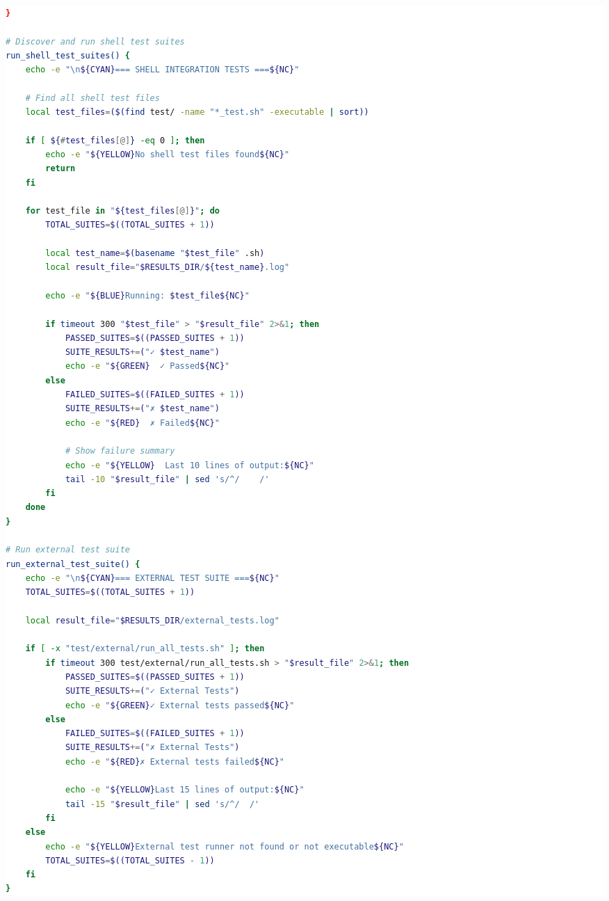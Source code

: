 ```bash
}

# Discover and run shell test suites
run_shell_test_suites() {
    echo -e "\n${CYAN}=== SHELL INTEGRATION TESTS ===${NC}"
    
    # Find all shell test files
    local test_files=($(find test/ -name "*_test.sh" -executable | sort))
    
    if [ ${#test_files[@]} -eq 0 ]; then
        echo -e "${YELLOW}No shell test files found${NC}"
        return
    fi
    
    for test_file in "${test_files[@]}"; do
        TOTAL_SUITES=$((TOTAL_SUITES + 1))
        
        local test_name=$(basename "$test_file" .sh)
        local result_file="$RESULTS_DIR/${test_name}.log"
        
        echo -e "${BLUE}Running: $test_file${NC}"
        
        if timeout 300 "$test_file" > "$result_file" 2>&1; then
            PASSED_SUITES=$((PASSED_SUITES + 1))
            SUITE_RESULTS+=("✓ $test_name")
            echo -e "${GREEN}  ✓ Passed${NC}"
        else
            FAILED_SUITES=$((FAILED_SUITES + 1))
            SUITE_RESULTS+=("✗ $test_name")
            echo -e "${RED}  ✗ Failed${NC}"
            
            # Show failure summary
            echo -e "${YELLOW}  Last 10 lines of output:${NC}"
            tail -10 "$result_file" | sed 's/^/    /'
        fi
    done
}

# Run external test suite
run_external_test_suite() {
    echo -e "\n${CYAN}=== EXTERNAL TEST SUITE ===${NC}"
    TOTAL_SUITES=$((TOTAL_SUITES + 1))
    
    local result_file="$RESULTS_DIR/external_tests.log"
    
    if [ -x "test/external/run_all_tests.sh" ]; then
        if timeout 300 test/external/run_all_tests.sh > "$result_file" 2>&1; then
            PASSED_SUITES=$((PASSED_SUITES + 1))
            SUITE_RESULTS+=("✓ External Tests")
            echo -e "${GREEN}✓ External tests passed${NC}"
        else
            FAILED_SUITES=$((FAILED_SUITES + 1))
            SUITE_RESULTS+=("✗ External Tests")
            echo -e "${RED}✗ External tests failed${NC}"
            
            echo -e "${YELLOW}Last 15 lines of output:${NC}"
            tail -15 "$result_file" | sed 's/^/  /'
        fi
    else
        echo -e "${YELLOW}External test runner not found or not executable${NC}"
        TOTAL_SUITES=$((TOTAL_SUITES - 1))
    fi
}
```